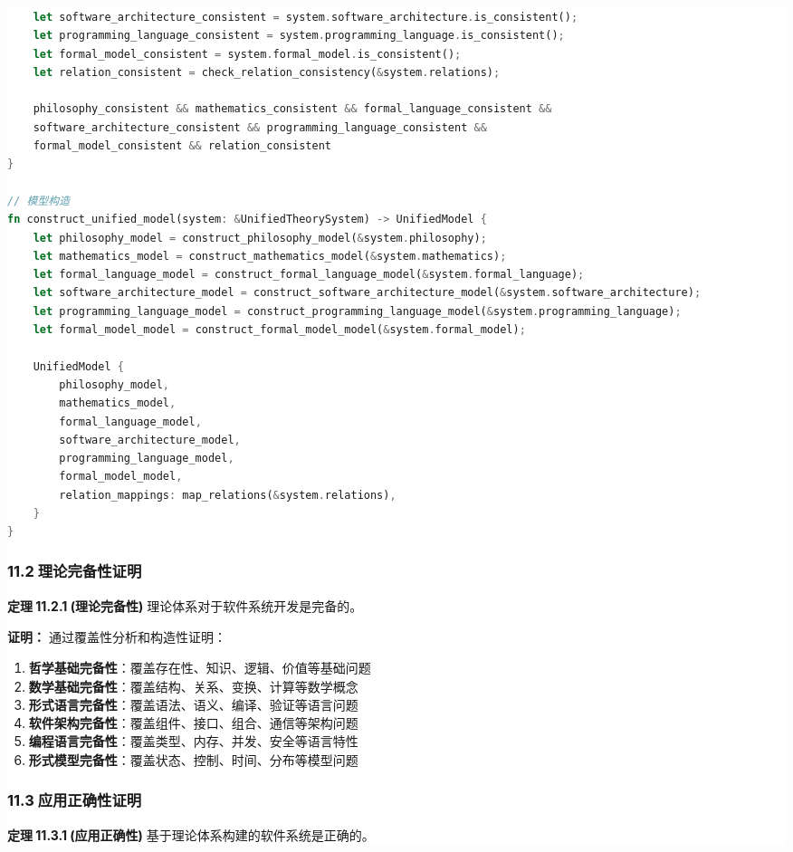 ```rust
    let software_architecture_consistent = system.software_architecture.is_consistent();
    let programming_language_consistent = system.programming_language.is_consistent();
    let formal_model_consistent = system.formal_model.is_consistent();
    let relation_consistent = check_relation_consistency(&system.relations);
    
    philosophy_consistent && mathematics_consistent && formal_language_consistent && 
    software_architecture_consistent && programming_language_consistent && 
    formal_model_consistent && relation_consistent
}

// 模型构造
fn construct_unified_model(system: &UnifiedTheorySystem) -> UnifiedModel {
    let philosophy_model = construct_philosophy_model(&system.philosophy);
    let mathematics_model = construct_mathematics_model(&system.mathematics);
    let formal_language_model = construct_formal_language_model(&system.formal_language);
    let software_architecture_model = construct_software_architecture_model(&system.software_architecture);
    let programming_language_model = construct_programming_language_model(&system.programming_language);
    let formal_model_model = construct_formal_model_model(&system.formal_model);
    
    UnifiedModel {
        philosophy_model,
        mathematics_model,
        formal_language_model,
        software_architecture_model,
        programming_language_model,
        formal_model_model,
        relation_mappings: map_relations(&system.relations),
    }
}
```

### 11.2 理论完备性证明

**定理 11.2.1 (理论完备性)**
理论体系对于软件系统开发是完备的。

**证明：**
通过覆盖性分析和构造性证明：

1. **哲学基础完备性**：覆盖存在性、知识、逻辑、价值等基础问题
2. **数学基础完备性**：覆盖结构、关系、变换、计算等数学概念
3. **形式语言完备性**：覆盖语法、语义、编译、验证等语言问题
4. **软件架构完备性**：覆盖组件、接口、组合、通信等架构问题
5. **编程语言完备性**：覆盖类型、内存、并发、安全等语言特性
6. **形式模型完备性**：覆盖状态、控制、时间、分布等模型问题

### 11.3 应用正确性证明

**定理 11.3.1 (应用正确性)**
基于理论体系构建的软件系统是正确的。
